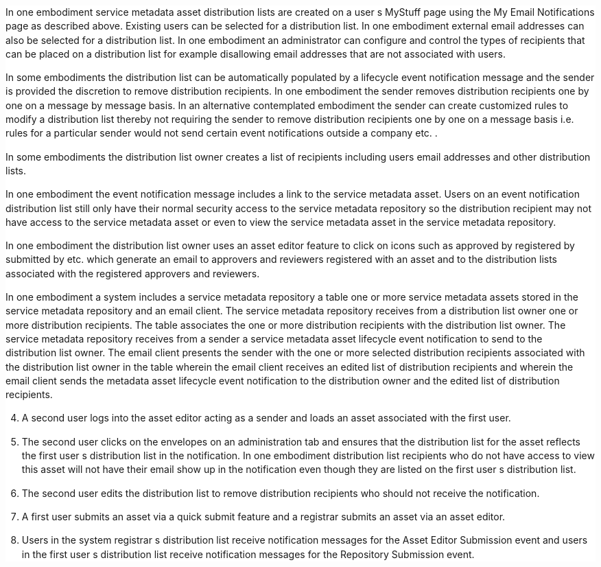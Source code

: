 In one embodiment service metadata asset distribution lists are created on a user s MyStuff page using the My Email Notifications page as described above. Existing users can be selected for a distribution list. In one embodiment external email addresses can also be selected for a distribution list. In one embodiment an administrator can configure and control the types of recipients that can be placed on a distribution list for example disallowing email addresses that are not associated with users.

In some embodiments the distribution list can be automatically populated by a lifecycle event notification message and the sender is provided the discretion to remove distribution recipients. In one embodiment the sender removes distribution recipients one by one on a message by message basis. In an alternative contemplated embodiment the sender can create customized rules to modify a distribution list thereby not requiring the sender to remove distribution recipients one by one on a message basis i.e. rules for a particular sender would not send certain event notifications outside a company etc. .

In some embodiments the distribution list owner creates a list of recipients including users email addresses and other distribution lists.

In one embodiment the event notification message includes a link to the service metadata asset. Users on an event notification distribution list still only have their normal security access to the service metadata repository so the distribution recipient may not have access to the service metadata asset or even to view the service metadata asset in the service metadata repository.

In one embodiment the distribution list owner uses an asset editor feature to click on icons such as approved by registered by submitted by etc. which generate an email to approvers and reviewers registered with an asset and to the distribution lists associated with the registered approvers and reviewers.

In one embodiment a system includes a service metadata repository a table one or more service metadata assets stored in the service metadata repository and an email client. The service metadata repository receives from a distribution list owner one or more distribution recipients. The table associates the one or more distribution recipients with the distribution list owner. The service metadata repository receives from a sender a service metadata asset lifecycle event notification to send to the distribution list owner. The email client presents the sender with the one or more selected distribution recipients associated with the distribution list owner in the table wherein the email client receives an edited list of distribution recipients and wherein the email client sends the metadata asset lifecycle event notification to the distribution owner and the edited list of distribution recipients.

4. A second user logs into the asset editor acting as a sender and loads an asset associated with the first user.

5. The second user clicks on the envelopes on an administration tab and ensures that the distribution list for the asset reflects the first user s distribution list in the notification. In one embodiment distribution list recipients who do not have access to view this asset will not have their email show up in the notification even though they are listed on the first user s distribution list.

6. The second user edits the distribution list to remove distribution recipients who should not receive the notification.

3. A first user submits an asset via a quick submit feature and a registrar submits an asset via an asset editor.

4. Users in the system registrar s distribution list receive notification messages for the Asset Editor Submission event and users in the first user s distribution list receive notification messages for the Repository Submission event.

